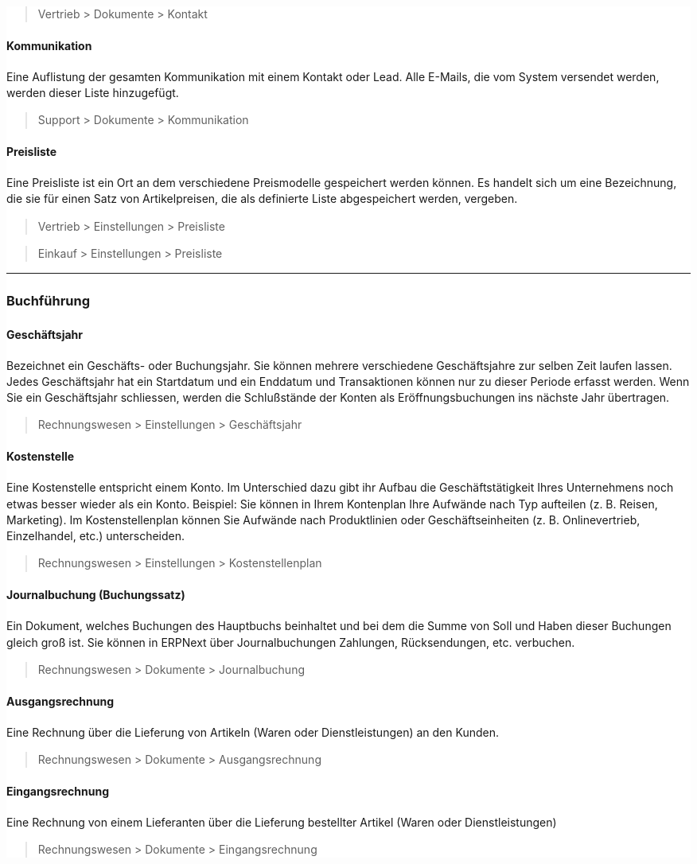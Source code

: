 > Vertrieb > Dokumente > Kontakt

#### Kommunikation
Eine Auflistung der gesamten Kommunikation mit einem Kontakt oder Lead. Alle E-Mails, die vom System versendet werden, werden dieser Liste hinzugefügt.

> Support > Dokumente > Kommunikation

#### Preisliste
Eine Preisliste ist ein Ort an dem verschiedene Preismodelle gespeichert werden können. Es handelt sich um eine Bezeichnung, die sie für einen Satz von Artikelpreisen, die als definierte Liste abgespeichert werden, vergeben.

> Vertrieb > Einstellungen > Preisliste

> Einkauf > Einstellungen > Preisliste

* * *

### Buchführung

#### Geschäftsjahr
Bezeichnet ein Geschäfts- oder Buchungsjahr. Sie können mehrere verschiedene Geschäftsjahre zur selben Zeit laufen lassen. Jedes Geschäftsjahr hat ein Startdatum und ein Enddatum und Transaktionen können nur zu dieser Periode erfasst werden. Wenn Sie ein Geschäftsjahr schliessen, werden die Schlußstände der Konten als Eröffnungsbuchungen ins nächste Jahr übertragen.

> Rechnungswesen > Einstellungen > Geschäftsjahr

#### Kostenstelle
Eine Kostenstelle entspricht einem Konto. Im Unterschied dazu gibt ihr Aufbau die Geschäftstätigkeit Ihres Unternehmens noch etwas besser wieder als ein Konto. Beispiel: Sie können in Ihrem Kontenplan Ihre Aufwände nach Typ aufteilen (z. B. Reisen, Marketing). Im Kostenstellenplan können Sie Aufwände nach Produktlinien oder Geschäftseinheiten (z. B. Onlinevertrieb, Einzelhandel, etc.) unterscheiden.

> Rechnungswesen > Einstellungen > Kostenstellenplan 

#### Journalbuchung (Buchungssatz)
Ein Dokument, welches Buchungen des Hauptbuchs beinhaltet und bei dem die Summe von Soll und Haben dieser Buchungen gleich groß ist. Sie können in ERPNext über Journalbuchungen Zahlungen, Rücksendungen, etc. verbuchen.

> Rechnungswesen > Dokumente > Journalbuchung

#### Ausgangsrechnung
Eine Rechnung über die Lieferung von Artikeln (Waren oder Dienstleistungen) an den Kunden.

> Rechnungswesen > Dokumente > Ausgangsrechnung

#### Eingangsrechnung
Eine Rechnung von einem Lieferanten über die Lieferung bestellter Artikel (Waren oder Dienstleistungen)

> Rechnungswesen > Dokumente > Eingangsrechnung
